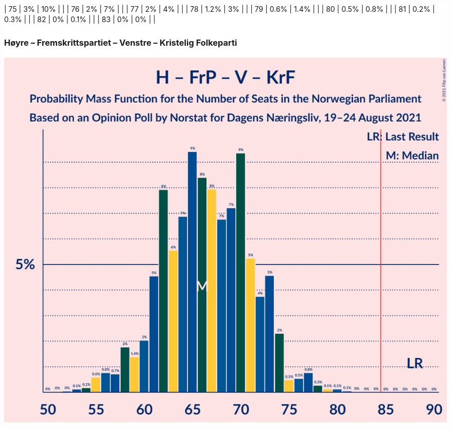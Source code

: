 | 75 | 3% | 10% |  |
| 76 | 2% | 7% |  |
| 77 | 2% | 4% |  |
| 78 | 1.2% | 3% |  |
| 79 | 0.6% | 1.4% |  |
| 80 | 0.5% | 0.8% |  |
| 81 | 0.2% | 0.3% |  |
| 82 | 0% | 0.1% |  |
| 83 | 0% | 0% |  |

### Høyre – Fremskrittspartiet – Venstre – Kristelig Folkeparti

![Graph with seats probability mass function not yet produced](2021-08-24-Norstat-coalitions-seats-pmf-h–frp–v–krf.png "Seats Probability Mass Function")
